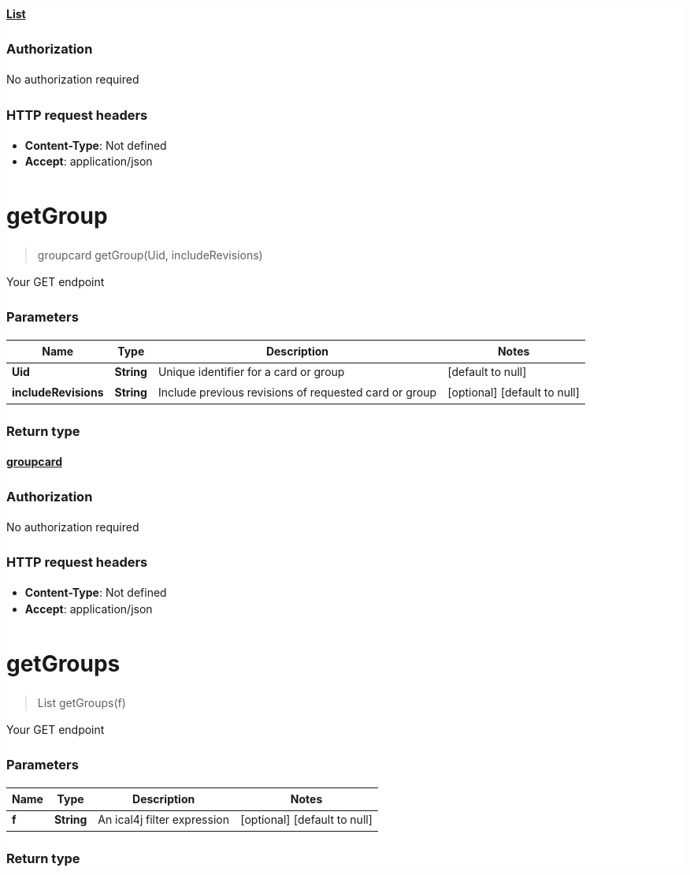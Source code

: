 [**List**](../Models/card.md)

### Authorization

No authorization required

### HTTP request headers

- **Content-Type**: Not defined
- **Accept**: application/json

<a name="getGroup"></a>
# **getGroup**
> groupcard getGroup(Uid, includeRevisions)

Your GET endpoint

### Parameters

Name | Type | Description  | Notes
------------- | ------------- | ------------- | -------------
 **Uid** | **String**| Unique identifier for a card or group | [default to null]
 **includeRevisions** | **String**| Include previous revisions of requested card or group | [optional] [default to null]

### Return type

[**groupcard**](../Models/groupcard.md)

### Authorization

No authorization required

### HTTP request headers

- **Content-Type**: Not defined
- **Accept**: application/json

<a name="getGroups"></a>
# **getGroups**
> List getGroups(f)

Your GET endpoint

### Parameters

Name | Type | Description  | Notes
------------- | ------------- | ------------- | -------------
 **f** | **String**| An ical4j filter expression | [optional] [default to null]

### Return type
